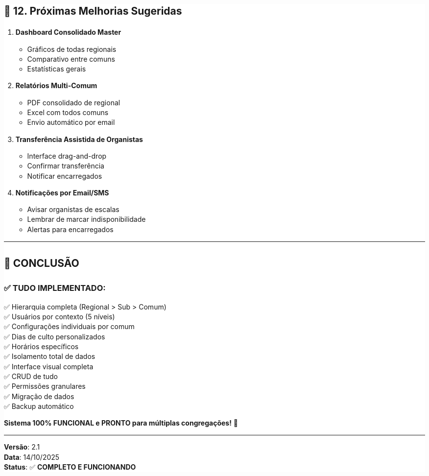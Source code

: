 
## 📝 **12. Próximas Melhorias Sugeridas**

1. **Dashboard Consolidado Master**
   - Gráficos de todas regionais
   - Comparativo entre comuns
   - Estatísticas gerais

2. **Relatórios Multi-Comum**
   - PDF consolidado de regional
   - Excel com todos comuns
   - Envio automático por email

3. **Transferência Assistida de Organistas**
   - Interface drag-and-drop
   - Confirmar transferência
   - Notificar encarregados

4. **Notificações por Email/SMS**
   - Avisar organistas de escalas
   - Lembrar de marcar indisponibilidade
   - Alertas para encarregados

---

## 🎊 **CONCLUSÃO**

### ✅ TUDO IMPLEMENTADO:

✅ Hierarquia completa (Regional > Sub > Comum)  
✅ Usuários por contexto (5 níveis)  
✅ Configurações individuais por comum  
✅ Dias de culto personalizados  
✅ Horários específicos  
✅ Isolamento total de dados  
✅ Interface visual completa  
✅ CRUD de tudo  
✅ Permissões granulares  
✅ Migração de dados  
✅ Backup automático  

**Sistema 100% FUNCIONAL e PRONTO para múltiplas congregações!** 🎉

---

**Versão**: 2.1  
**Data**: 14/10/2025  
**Status**: ✅ **COMPLETO E FUNCIONANDO**
